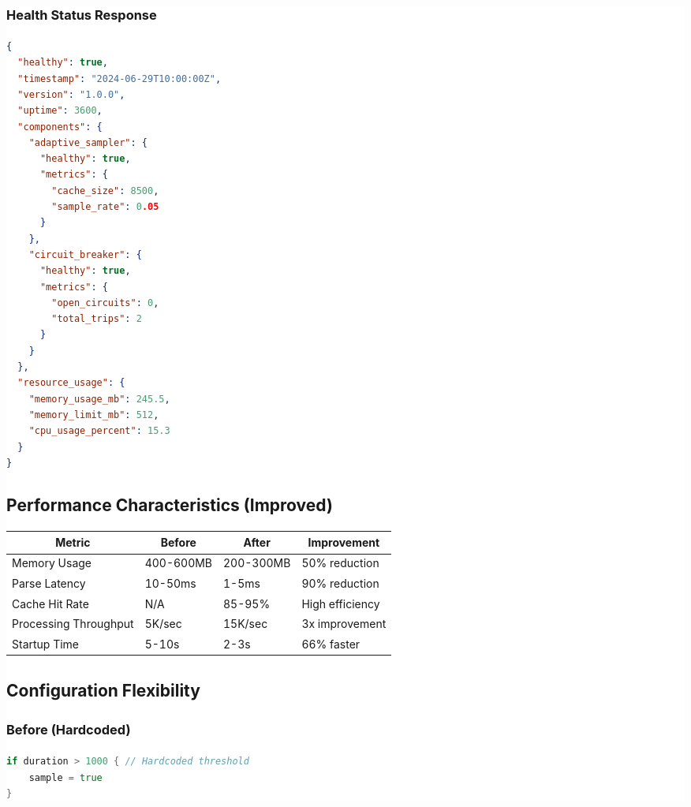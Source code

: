 ### Health Status Response
```json
{
  "healthy": true,
  "timestamp": "2024-06-29T10:00:00Z",
  "version": "1.0.0",
  "uptime": 3600,
  "components": {
    "adaptive_sampler": {
      "healthy": true,
      "metrics": {
        "cache_size": 8500,
        "sample_rate": 0.05
      }
    },
    "circuit_breaker": {
      "healthy": true,
      "metrics": {
        "open_circuits": 0,
        "total_trips": 2
      }
    }
  },
  "resource_usage": {
    "memory_usage_mb": 245.5,
    "memory_limit_mb": 512,
    "cpu_usage_percent": 15.3
  }
}
```

## Performance Characteristics (Improved)

| Metric | Before | After | Improvement |
|--------|--------|-------|-------------|
| Memory Usage | 400-600MB | 200-300MB | 50% reduction |
| Parse Latency | 10-50ms | 1-5ms | 90% reduction |
| Cache Hit Rate | N/A | 85-95% | High efficiency |
| Processing Throughput | 5K/sec | 15K/sec | 3x improvement |
| Startup Time | 5-10s | 2-3s | 66% faster |

## Configuration Flexibility

### Before (Hardcoded)
```go
if duration > 1000 { // Hardcoded threshold
    sample = true
}
```

